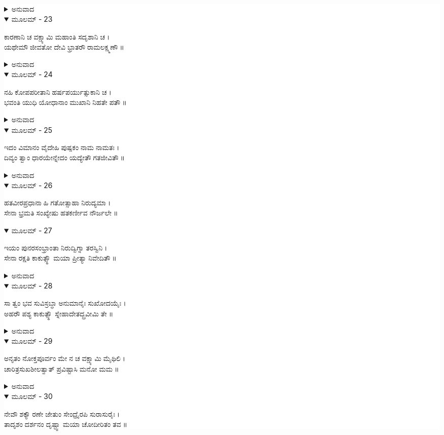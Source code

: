 <details><summary>ಅನುವಾದ</summary></details>

<details open><summary>ಮೂಲಮ್ - 23</summary>

ಕಾರಣಾನಿ ಚ ವಕ್ಷ್ಯಾಮಿ ಮಹಾಂತಿ ಸದೃಶಾನಿ ಚ ।  
ಯಥೇಮೌ ಜೀವತೋ ದೇವಿ ಭ್ರಾತರೌ ರಾಮಲಕ್ಷ್ಮಣೌ ॥
</details>

<details><summary>ಅನುವಾದ</summary></details>

<details open><summary>ಮೂಲಮ್ - 24</summary>

ನಹಿ ಕೋಪಪರೀತಾನಿ ಹರ್ಷಪರ್ಯುತ್ಸುಕಾನಿ ಚ ।  
ಭವಂತಿ ಯುಧಿ ಯೋಧಾನಾಂ ಮುಖಾನಿ ನಿಹತೇ ಪತೌ ॥
</details>

<details><summary>ಅನುವಾದ</summary></details>

<details open><summary>ಮೂಲಮ್ - 25</summary>

ಇದಂ ವಿಮಾನಂ ವೈದೇಹಿ  ಪುಷ್ಪಕಂ ನಾಮ ನಾಮತಃ ।  
ದಿವ್ಯಂ ತ್ವಾಂ ಧಾರಯೇನ್ನೇದಂ ಯದ್ಯೇತೌ ಗತಜೀವಿತೌ ॥
</details>

<details><summary>ಅನುವಾದ</summary></details>

<details open><summary>ಮೂಲಮ್ - 26</summary>

ಹತವೀರಪ್ರಧಾನಾ ಹಿ ಗತೋತ್ಸಾಹಾ ನಿರುದ್ಯಮಾ ।  
ಸೇನಾ ಭ್ರಮತಿ ಸಂಖ್ಯೇಷು ಹತಕರ್ಣೀವ ನೌರ್ಜಲೇ ॥
</details>

<details open><summary>ಮೂಲಮ್ - 27</summary>

ಇಯಂ ಪುನರಸಂಭ್ರಾಂತಾ ನಿರುದ್ವಿಗ್ನಾ ತರಸ್ವಿನಿ ।  
ಸೇನಾ ರಕ್ಷತಿ ಕಾಕುತ್ಸ್ಥೌ ಮಯಾ ಪ್ರೀತ್ಯಾ ನಿವೇದಿತೌ ॥
</details>

<details><summary>ಅನುವಾದ</summary></details>

<details open><summary>ಮೂಲಮ್ - 28</summary>

ಸಾ ತ್ವಂ ಭವ ಸುವಿಸ್ರಬ್ಧಾ ಅನುಮಾನೈಃ ಸುಖೋದಯೈಃ ।  
ಅಹರೌ ಪಶ್ಯ ಕಾಕುತ್ಸ್ಥೌ ಸ್ನೇಹಾದೇತದ್ಬ್ರವೀಮಿ ತೇ ॥
</details>

<details><summary>ಅನುವಾದ</summary></details>

<details open><summary>ಮೂಲಮ್ - 29</summary>

ಅನೃತಂ ನೋಕ್ತಪೂರ್ವಂ ಮೇ ನ ಚ ವಕ್ಷ್ಯಾಮಿ ಮೈಥಿಲಿ ।  
ಚಾರಿತ್ರಸುಖಶೀಲತ್ವಾತ್ ಪ್ರವಿಷ್ಟಾಸಿ ಮನೋ ಮಮ ॥
</details>

<details><summary>ಅನುವಾದ</summary></details>

<details open><summary>ಮೂಲಮ್ - 30</summary>

ನೇವೌ ಶಕ್ಯೌ ರಣೇ ಜೇತುಂ ಸೇಂದ್ರೈರಪಿ ಸುರಾಸುರೈಃ ।  
ತಾದೃಶಂ ದರ್ಶನಂ ದೃಷ್ಟ್ವಾ ಮಯಾ ಚೋದೀರಿತಂ ತವ ॥
</details>
